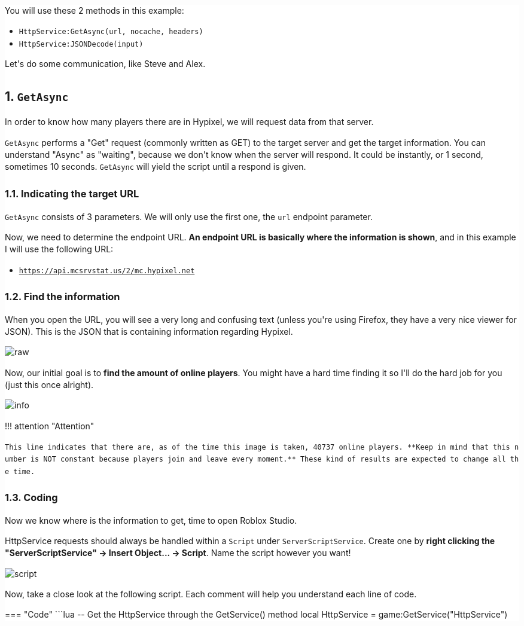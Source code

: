 You will use these 2 methods in this example:
* `HttpService:GetAsync(url, nocache, headers)`
* `HttpService:JSONDecode(input)`

Let's do some communication, like Steve and Alex.

## 1. `GetAsync`
In order to know how many players there are in Hypixel, we will request data from that server.

`GetAsync` performs a "Get" request (commonly written as GET) to the target server and get the target information. You can understand "Async" as "waiting", because we don't know when the server will respond. It could be instantly, or 1 second, sometimes 10 seconds. `GetAsync` will yield the script until a respond is given.

### 1.1. Indicating the target URL
`GetAsync` consists of 3 parameters. We will only use the first one, the `url` endpoint parameter.

Now, we need to determine the endpoint URL.  **An endpoint URL is basically where the information is shown**, and in this example I will use the following URL:
* [`https://api.mcsrvstat.us/2/mc.hypixel.net`](https://api.mcsrvstat.us/2/mc.hypixel.net)

### 1.2. Find the information
When you open the URL, you will see a very long and confusing text (unless you're using Firefox, they have a very nice viewer for JSON). This is the JSON that is containing information regarding Hypixel.

![raw](https://i.imgur.com/NKq4Loh.png)


Now, our initial goal is to **find the amount of online players**. You might have a hard time finding it so I'll do the hard job for you (just this once alright).

![info](https://i.imgur.com/eVGv4f8.png)

!!! attention "Attention"

    This line indicates that there are, as of the time this image is taken, 40737 online players. **Keep in mind that this number is NOT constant because players join and leave every moment.** These kind of results are expected to change all the time.

### 1.3. Coding
Now we know where is the information to get, time to open Roblox Studio.

HttpService requests should always be handled within a `Script` under `ServerScriptService`. Create one by **right clicking the "ServerScriptService" -> Insert Object... -> Script**. Name the script however you want!

![script](https://i.imgur.com/TnNEjvW.png)


Now, take a close look at the following script. Each comment will help you understand each line of code.

=== "Code"
	```lua
	-- Get the HttpService through the GetService() method
	local HttpService = game:GetService("HttpService")
	